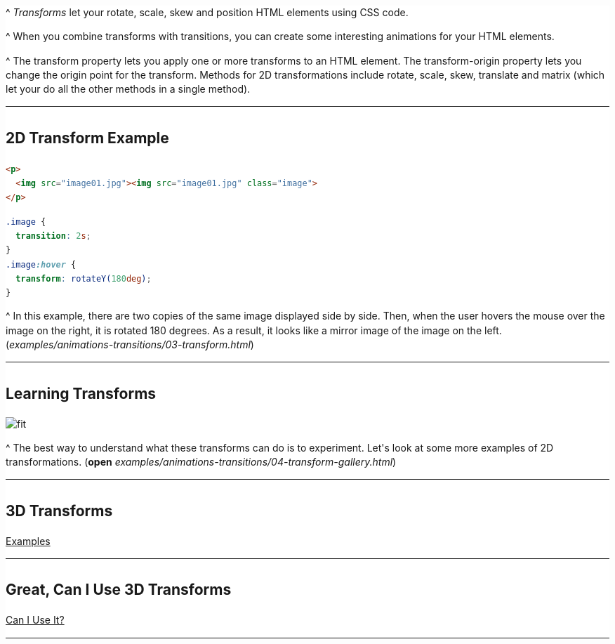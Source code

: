 ^ _Transforms_ let your rotate, scale, skew and position HTML elements using CSS code.

^ When you combine transforms with transitions, you can create some interesting animations for your HTML elements.

^ The transform property lets you apply one or more transforms to an HTML element. The transform-origin property lets you change the origin point for the transform. Methods for 2D transformations include rotate, scale, skew, translate and matrix (which let your do all the other methods in a single method).

---

## 2D Transform Example

```html
<p>
  <img src="image01.jpg"><img src="image01.jpg" class="image">
</p>
```

```css
.image {
  transition: 2s;
}
.image:hover {
  transform: rotateY(180deg);
}
```

^ In this example, there are two copies of the same image displayed side by side. Then, when the user hovers the mouse over the image on the right, it is rotated 180 degrees. As a result, it looks like a mirror image of the image on the left. (_examples/animations-transitions/03-transform.html_)

---

## Learning Transforms

![fit](http://www.lovethisgif.com/uploaded_images/61540-Girl_shaking_science_experiment.gif)

^ The best way to understand what these transforms can do is to experiment. Let's look at some more examples of 2D transformations. (**open** _examples/animations-transitions/04-transform-gallery.html_)

---

## 3D Transforms

[Examples](http://desandro.github.io/3dtransforms/)

---

## Great, Can I Use 3D Transforms

[Can I Use It?](http://caniuse.com/#feat=transforms3d)

---